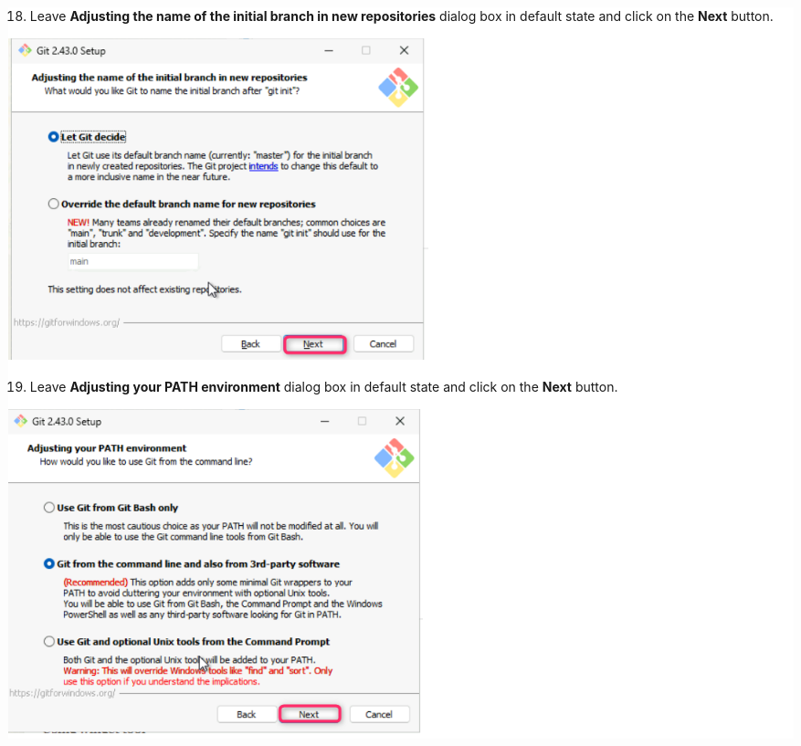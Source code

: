 18. Leave **Adjusting the name of the initial branch in new
    repositories** dialog box in default state and click on the **Next**
    button.

<img src="./media/image19.png" style="width:4.79411in;height:3.66854in"
alt="A screenshot of a computer screen Description automatically generated" />

19. Leave **Adjusting your PATH environment** dialog box in default
    state and click on the **Next** button.

<img src="./media/image20.png" style="width:4.72741in;height:3.70189in"
alt="A screenshot of a computer Description automatically generated" />
